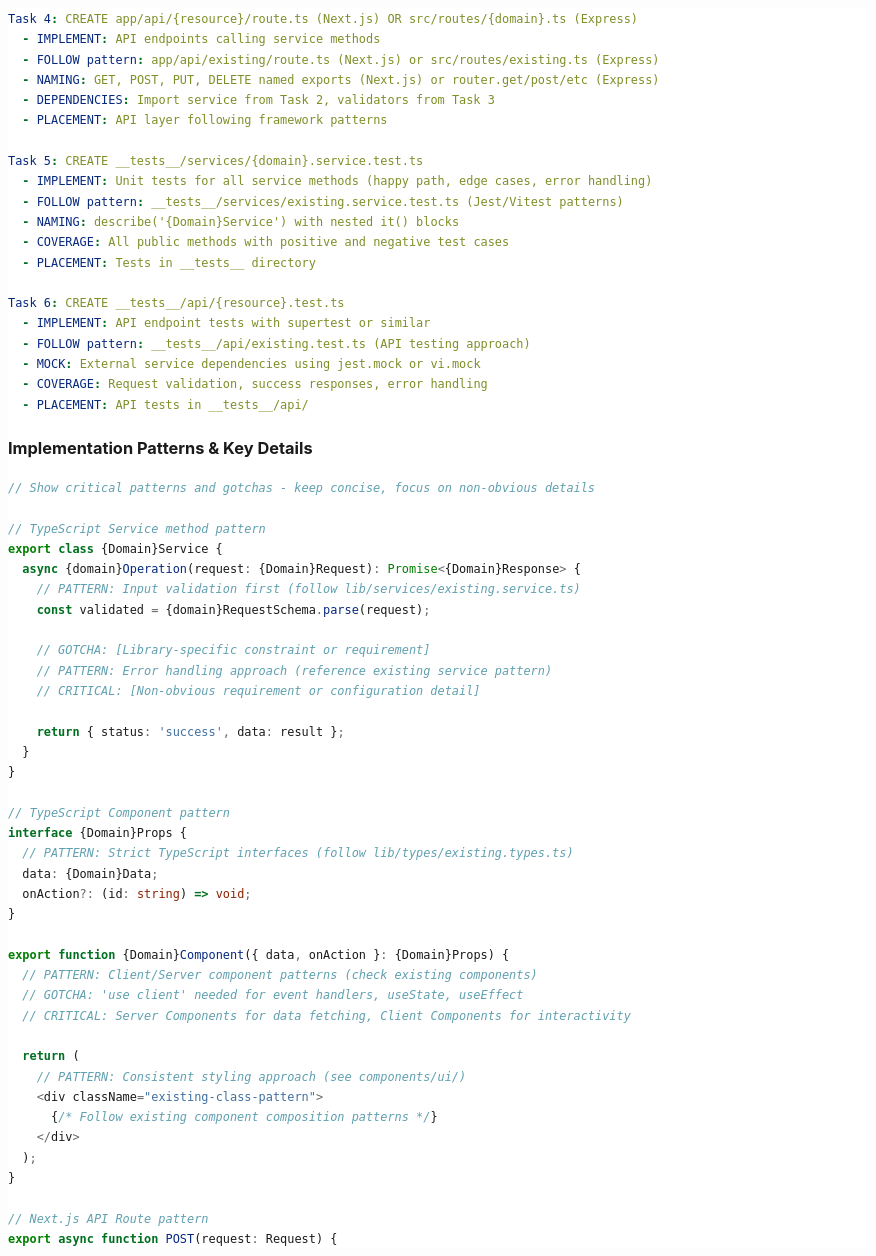 ```yaml
Task 4: CREATE app/api/{resource}/route.ts (Next.js) OR src/routes/{domain}.ts (Express)
  - IMPLEMENT: API endpoints calling service methods
  - FOLLOW pattern: app/api/existing/route.ts (Next.js) or src/routes/existing.ts (Express)
  - NAMING: GET, POST, PUT, DELETE named exports (Next.js) or router.get/post/etc (Express)
  - DEPENDENCIES: Import service from Task 2, validators from Task 3
  - PLACEMENT: API layer following framework patterns

Task 5: CREATE __tests__/services/{domain}.service.test.ts
  - IMPLEMENT: Unit tests for all service methods (happy path, edge cases, error handling)
  - FOLLOW pattern: __tests__/services/existing.service.test.ts (Jest/Vitest patterns)
  - NAMING: describe('{Domain}Service') with nested it() blocks
  - COVERAGE: All public methods with positive and negative test cases
  - PLACEMENT: Tests in __tests__ directory

Task 6: CREATE __tests__/api/{resource}.test.ts
  - IMPLEMENT: API endpoint tests with supertest or similar
  - FOLLOW pattern: __tests__/api/existing.test.ts (API testing approach)
  - MOCK: External service dependencies using jest.mock or vi.mock
  - COVERAGE: Request validation, success responses, error handling
  - PLACEMENT: API tests in __tests__/api/
```

### Implementation Patterns & Key Details

```typescript
// Show critical patterns and gotchas - keep concise, focus on non-obvious details

// TypeScript Service method pattern
export class {Domain}Service {
  async {domain}Operation(request: {Domain}Request): Promise<{Domain}Response> {
    // PATTERN: Input validation first (follow lib/services/existing.service.ts)
    const validated = {domain}RequestSchema.parse(request);

    // GOTCHA: [Library-specific constraint or requirement]
    // PATTERN: Error handling approach (reference existing service pattern)
    // CRITICAL: [Non-obvious requirement or configuration detail]

    return { status: 'success', data: result };
  }
}

// TypeScript Component pattern
interface {Domain}Props {
  // PATTERN: Strict TypeScript interfaces (follow lib/types/existing.types.ts)
  data: {Domain}Data;
  onAction?: (id: string) => void;
}

export function {Domain}Component({ data, onAction }: {Domain}Props) {
  // PATTERN: Client/Server component patterns (check existing components)
  // GOTCHA: 'use client' needed for event handlers, useState, useEffect
  // CRITICAL: Server Components for data fetching, Client Components for interactivity

  return (
    // PATTERN: Consistent styling approach (see components/ui/)
    <div className="existing-class-pattern">
      {/* Follow existing component composition patterns */}
    </div>
  );
}

// Next.js API Route pattern
export async function POST(request: Request) {
```